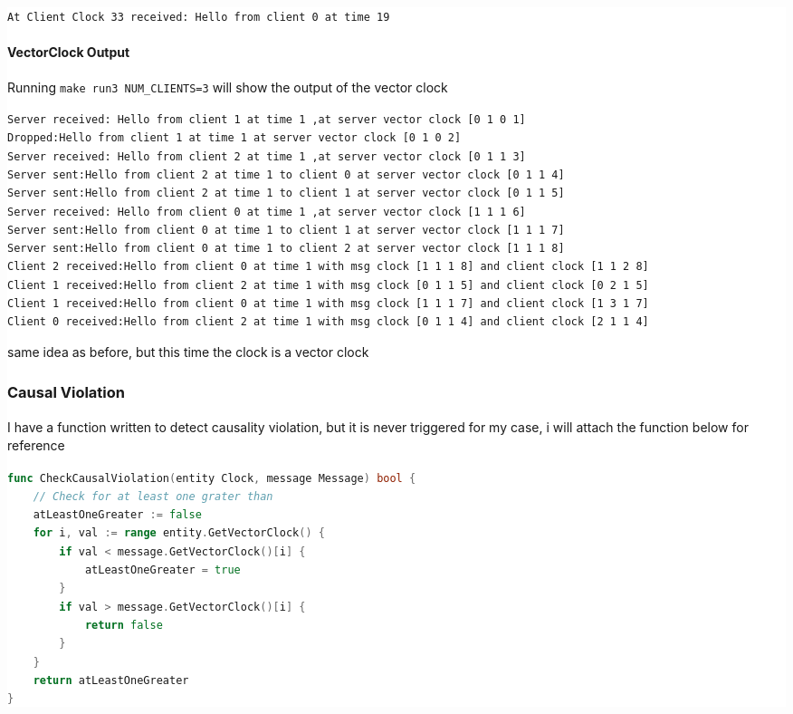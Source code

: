 ```
At Client Clock 33 received: Hello from client 0 at time 19
```

#### VectorClock Output
Running `make run3 NUM_CLIENTS=3` will show the output of the vector clock
```
Server received: Hello from client 1 at time 1 ,at server vector clock [0 1 0 1]
Dropped:Hello from client 1 at time 1 at server vector clock [0 1 0 2]
Server received: Hello from client 2 at time 1 ,at server vector clock [0 1 1 3]
Server sent:Hello from client 2 at time 1 to client 0 at server vector clock [0 1 1 4]
Server sent:Hello from client 2 at time 1 to client 1 at server vector clock [0 1 1 5]
Server received: Hello from client 0 at time 1 ,at server vector clock [1 1 1 6]
Server sent:Hello from client 0 at time 1 to client 1 at server vector clock [1 1 1 7]
Server sent:Hello from client 0 at time 1 to client 2 at server vector clock [1 1 1 8]
Client 2 received:Hello from client 0 at time 1 with msg clock [1 1 1 8] and client clock [1 1 2 8]
Client 1 received:Hello from client 2 at time 1 with msg clock [0 1 1 5] and client clock [0 2 1 5]
Client 1 received:Hello from client 0 at time 1 with msg clock [1 1 1 7] and client clock [1 3 1 7]
Client 0 received:Hello from client 2 at time 1 with msg clock [0 1 1 4] and client clock [2 1 1 4]
```
same idea as before, but this time the clock is a vector clock

### Causal Violation
I have a function written to detect causality violation, but it is never triggered for my case, i will attach the function below for reference
```go
func CheckCausalViolation(entity Clock, message Message) bool {
	// Check for at least one grater than
	atLeastOneGreater := false
	for i, val := range entity.GetVectorClock() {
		if val < message.GetVectorClock()[i] {
			atLeastOneGreater = true
		}
		if val > message.GetVectorClock()[i] {
			return false
		}
	}
	return atLeastOneGreater
}
```
